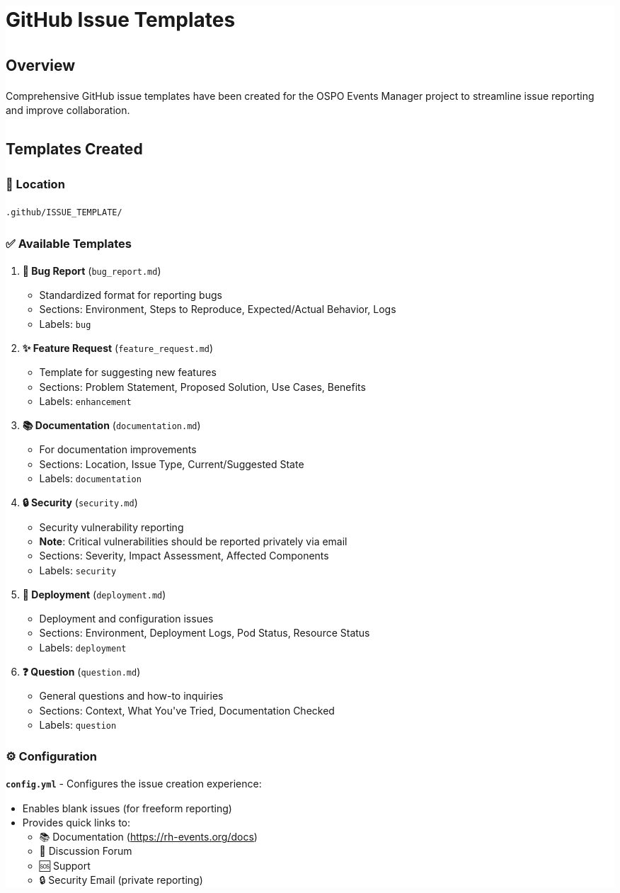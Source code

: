 # GitHub Issue Templates

## Overview

Comprehensive GitHub issue templates have been created for the OSPO Events Manager project to streamline issue reporting and improve collaboration.

## Templates Created

### 📁 Location
`.github/ISSUE_TEMPLATE/`

### ✅ Available Templates

1. **🐛 Bug Report** (`bug_report.md`)
   - Standardized format for reporting bugs
   - Sections: Environment, Steps to Reproduce, Expected/Actual Behavior, Logs
   - Labels: `bug`

2. **✨ Feature Request** (`feature_request.md`)
   - Template for suggesting new features
   - Sections: Problem Statement, Proposed Solution, Use Cases, Benefits
   - Labels: `enhancement`

3. **📚 Documentation** (`documentation.md`)
   - For documentation improvements
   - Sections: Location, Issue Type, Current/Suggested State
   - Labels: `documentation`

4. **🔒 Security** (`security.md`)
   - Security vulnerability reporting
   - **Note**: Critical vulnerabilities should be reported privately via email
   - Sections: Severity, Impact Assessment, Affected Components
   - Labels: `security`

5. **🚀 Deployment** (`deployment.md`)
   - Deployment and configuration issues
   - Sections: Environment, Deployment Logs, Pod Status, Resource Status
   - Labels: `deployment`

6. **❓ Question** (`question.md`)
   - General questions and how-to inquiries
   - Sections: Context, What You've Tried, Documentation Checked
   - Labels: `question`

### ⚙️ Configuration

**`config.yml`** - Configures the issue creation experience:
- Enables blank issues (for freeform reporting)
- Provides quick links to:
  - 📚 Documentation (https://rh-events.org/docs)
  - 💬 Discussion Forum
  - 🆘 Support
  - 🔒 Security Email (private reporting)
